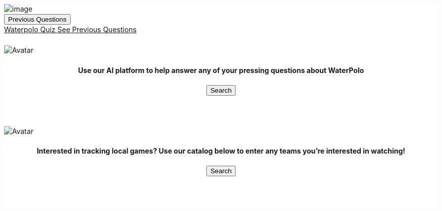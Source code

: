 </head>
<body>
    <img src="https://cdn.discordapp.com/attachments/879557685253664768/1204205967869218826/Screenshot_2024-02-05_at_3.24.25_PM.png?ex=65d3e333&is=65c16e33&hm=aae9b2a306689aade3cf04f87fc475c907941d1de0ec7dfe45547488eeb50c53&" alt="image" style="width:100%">
        <!-- Dropdown -->
       <div id='rectangle2' class='rectangle2'>
        <div class="dropdown">
            <button class='button' onclick="location.href='//ellierozen.github.io/csp2-/homepage';';">Previous Questions</button>
            <div class="dropdown-content">
                <a href="waterpoloquiz.html">Waterpolo Quiz </a>
                <a href="puthtmlfilehere">See Previous Questions </a>
            </div>
        </div>
    	</div>
        <br>
    <meta name="viewport" content="width=device-width, initial-scale=1">
    <!-- Card 1 -->
    <div class="card">
        <img src="https://cdn.discordapp.com/attachments/879557685253664768/1204202021599846480/Screenshot_2024-02-05_at_3.08.07_PM.png?ex=65d3df86&is=65c16a86&hm=b61dc7555f8f8972cd812852f31848a21ad3b08d240648a40a7e7cd2670a3313&m" alt="Avatar" style="width:100%">
        <div class="container">
            <center><h4><b>Use our AI platform to help answer any of your pressing questions about WaterPolo</b></h4></center>
            <center><button>Search</button></center>
            <br>
        </div>
    </div>
    <br>
    <br>
    <!-- Card 2 -->
    <meta name="viewport" content="width=device-width, initial-scale=1">
    <div class="card">
        <img src="https://cdn.discordapp.com/attachments/879557685253664768/1204202031208865812/Screenshot_2024-02-05_at_3.08.26_PM.png?ex=65d3df89&is=65c16a89&hm=d34ca86134227868f8198b388cace8539faadc076d1f52b87ddab37d298c3cdf&" alt="Avatar" style="width:100%">
        <div class="container">
            <center><h4><b>Interested in tracking local games? Use our catalog below to enter any teams you’re interested in watching!</b></h4></center>
            <center><button>Search</button></center>
            <br>
        </div>
    </div>
    <br>
    <br>
</body>
</html>